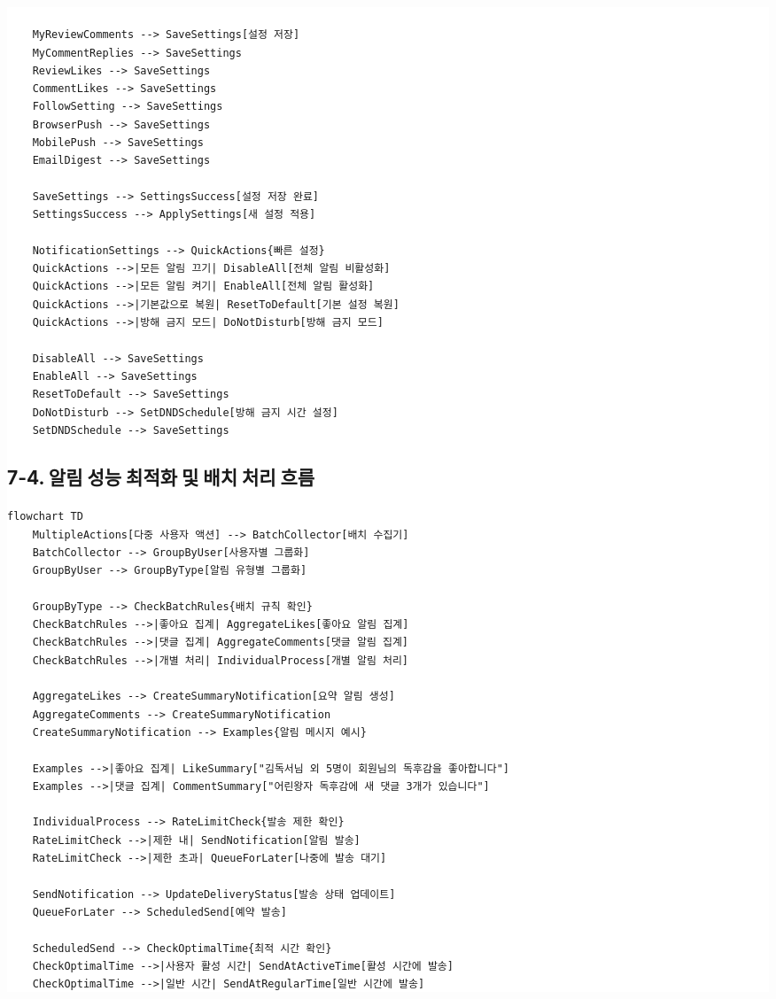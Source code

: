 ```mermaid
    
    MyReviewComments --> SaveSettings[설정 저장]
    MyCommentReplies --> SaveSettings
    ReviewLikes --> SaveSettings
    CommentLikes --> SaveSettings
    FollowSetting --> SaveSettings
    BrowserPush --> SaveSettings
    MobilePush --> SaveSettings
    EmailDigest --> SaveSettings
    
    SaveSettings --> SettingsSuccess[설정 저장 완료]
    SettingsSuccess --> ApplySettings[새 설정 적용]
    
    NotificationSettings --> QuickActions{빠른 설정}
    QuickActions -->|모든 알림 끄기| DisableAll[전체 알림 비활성화]
    QuickActions -->|모든 알림 켜기| EnableAll[전체 알림 활성화]
    QuickActions -->|기본값으로 복원| ResetToDefault[기본 설정 복원]
    QuickActions -->|방해 금지 모드| DoNotDisturb[방해 금지 모드]
    
    DisableAll --> SaveSettings
    EnableAll --> SaveSettings
    ResetToDefault --> SaveSettings
    DoNotDisturb --> SetDNDSchedule[방해 금지 시간 설정]
    SetDNDSchedule --> SaveSettings
```

## 7-4. 알림 성능 최적화 및 배치 처리 흐름

```mermaid
flowchart TD
    MultipleActions[다중 사용자 액션] --> BatchCollector[배치 수집기]
    BatchCollector --> GroupByUser[사용자별 그룹화]
    GroupByUser --> GroupByType[알림 유형별 그룹화]
    
    GroupByType --> CheckBatchRules{배치 규칙 확인}
    CheckBatchRules -->|좋아요 집계| AggregateLikes[좋아요 알림 집계]
    CheckBatchRules -->|댓글 집계| AggregateComments[댓글 알림 집계]
    CheckBatchRules -->|개별 처리| IndividualProcess[개별 알림 처리]
    
    AggregateLikes --> CreateSummaryNotification[요약 알림 생성]
    AggregateComments --> CreateSummaryNotification
    CreateSummaryNotification --> Examples{알림 메시지 예시}
    
    Examples -->|좋아요 집계| LikeSummary["김독서님 외 5명이 회원님의 독후감을 좋아합니다"]
    Examples -->|댓글 집계| CommentSummary["어린왕자 독후감에 새 댓글 3개가 있습니다"]
    
    IndividualProcess --> RateLimitCheck{발송 제한 확인}
    RateLimitCheck -->|제한 내| SendNotification[알림 발송]
    RateLimitCheck -->|제한 초과| QueueForLater[나중에 발송 대기]
    
    SendNotification --> UpdateDeliveryStatus[발송 상태 업데이트]
    QueueForLater --> ScheduledSend[예약 발송]
    
    ScheduledSend --> CheckOptimalTime{최적 시간 확인}
    CheckOptimalTime -->|사용자 활성 시간| SendAtActiveTime[활성 시간에 발송]
    CheckOptimalTime -->|일반 시간| SendAtRegularTime[일반 시간에 발송]
```
